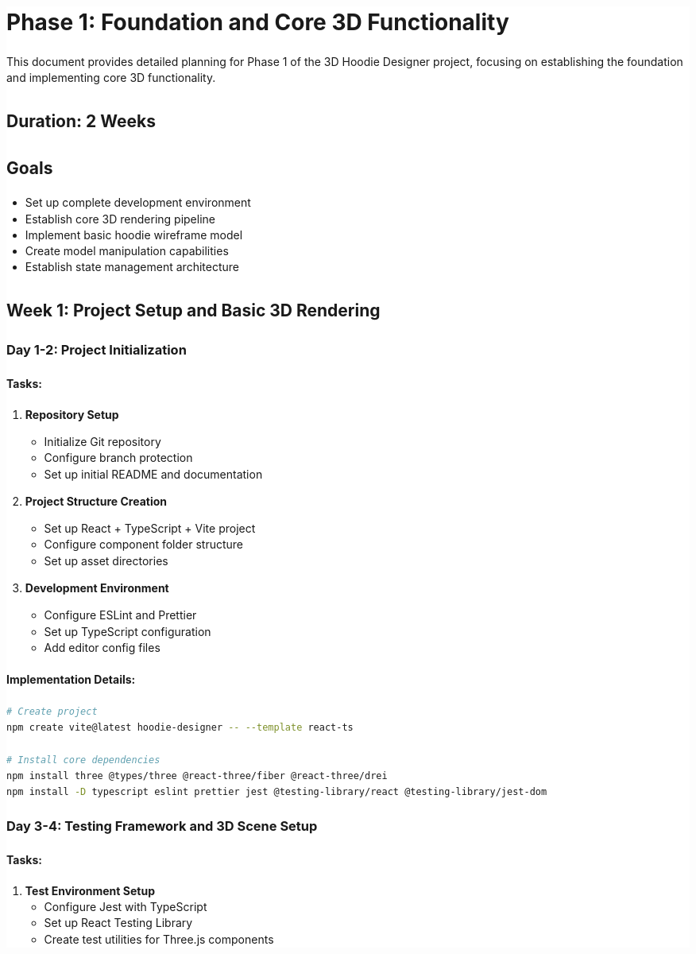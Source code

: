 # Phase 1: Foundation and Core 3D Functionality

This document provides detailed planning for Phase 1 of the 3D Hoodie Designer project, focusing on establishing the foundation and implementing core 3D functionality.

## Duration: 2 Weeks

## Goals
- Set up complete development environment
- Establish core 3D rendering pipeline
- Implement basic hoodie wireframe model
- Create model manipulation capabilities
- Establish state management architecture

## Week 1: Project Setup and Basic 3D Rendering

### Day 1-2: Project Initialization

#### Tasks:
1. **Repository Setup**
   - Initialize Git repository
   - Configure branch protection
   - Set up initial README and documentation

2. **Project Structure Creation**
   - Set up React + TypeScript + Vite project
   - Configure component folder structure
   - Set up asset directories

3. **Development Environment**
   - Configure ESLint and Prettier
   - Set up TypeScript configuration
   - Add editor config files

#### Implementation Details:
```bash
# Create project
npm create vite@latest hoodie-designer -- --template react-ts

# Install core dependencies
npm install three @types/three @react-three/fiber @react-three/drei
npm install -D typescript eslint prettier jest @testing-library/react @testing-library/jest-dom
```

### Day 3-4: Testing Framework and 3D Scene Setup

#### Tasks:
1. **Test Environment Setup**
   - Configure Jest with TypeScript
   - Set up React Testing Library
   - Create test utilities for Three.js components
